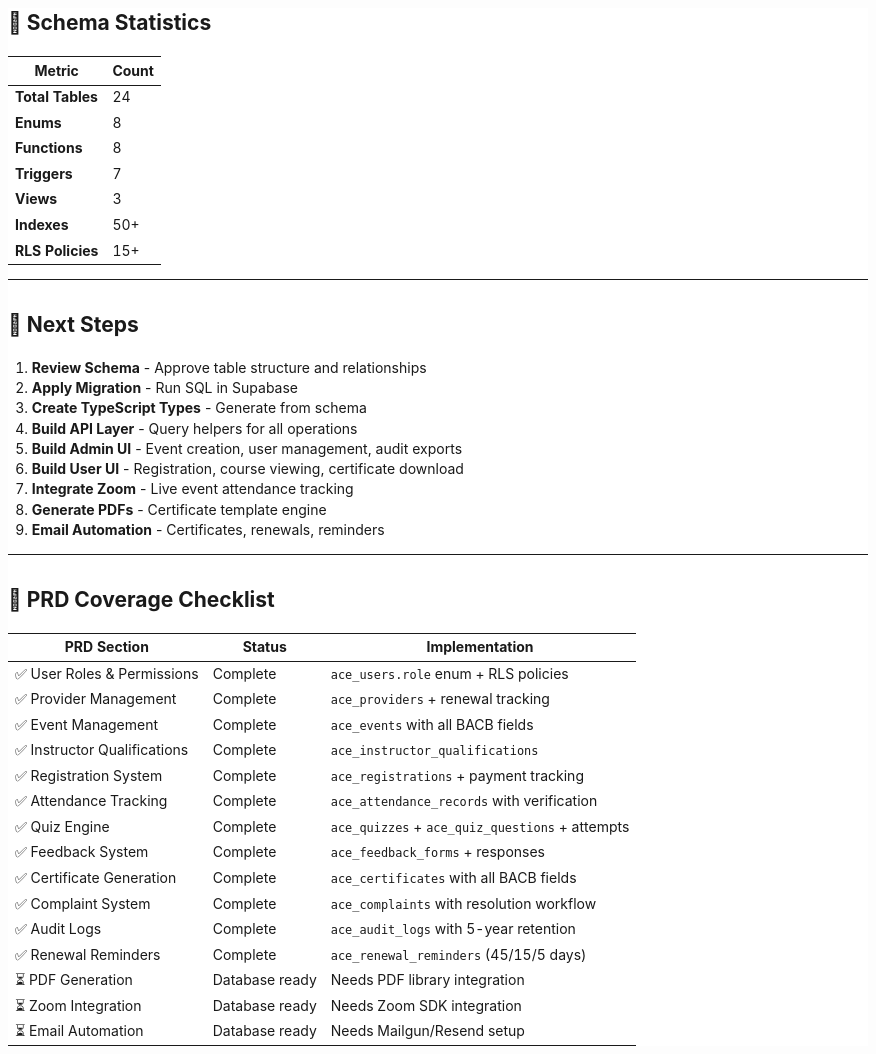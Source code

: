 
## 🎯 Schema Statistics

| Metric | Count |
|--------|-------|
| **Total Tables** | 24 |
| **Enums** | 8 |
| **Functions** | 8 |
| **Triggers** | 7 |
| **Views** | 3 |
| **Indexes** | 50+ |
| **RLS Policies** | 15+ |

---

## 🚀 Next Steps

1. **Review Schema** - Approve table structure and relationships
2. **Apply Migration** - Run SQL in Supabase
3. **Create TypeScript Types** - Generate from schema
4. **Build API Layer** - Query helpers for all operations
5. **Build Admin UI** - Event creation, user management, audit exports
6. **Build User UI** - Registration, course viewing, certificate download
7. **Integrate Zoom** - Live event attendance tracking
8. **Generate PDFs** - Certificate template engine
9. **Email Automation** - Certificates, renewals, reminders

---

## 📝 PRD Coverage Checklist

| PRD Section | Status | Implementation |
|-------------|--------|----------------|
| ✅ User Roles & Permissions | Complete | `ace_users.role` enum + RLS policies |
| ✅ Provider Management | Complete | `ace_providers` + renewal tracking |
| ✅ Event Management | Complete | `ace_events` with all BACB fields |
| ✅ Instructor Qualifications | Complete | `ace_instructor_qualifications` |
| ✅ Registration System | Complete | `ace_registrations` + payment tracking |
| ✅ Attendance Tracking | Complete | `ace_attendance_records` with verification |
| ✅ Quiz Engine | Complete | `ace_quizzes` + `ace_quiz_questions` + attempts |
| ✅ Feedback System | Complete | `ace_feedback_forms` + responses |
| ✅ Certificate Generation | Complete | `ace_certificates` with all BACB fields |
| ✅ Complaint System | Complete | `ace_complaints` with resolution workflow |
| ✅ Audit Logs | Complete | `ace_audit_logs` with 5-year retention |
| ✅ Renewal Reminders | Complete | `ace_renewal_reminders` (45/15/5 days) |
| ⏳ PDF Generation | Database ready | Needs PDF library integration |
| ⏳ Zoom Integration | Database ready | Needs Zoom SDK integration |
| ⏳ Email Automation | Database ready | Needs Mailgun/Resend setup |
